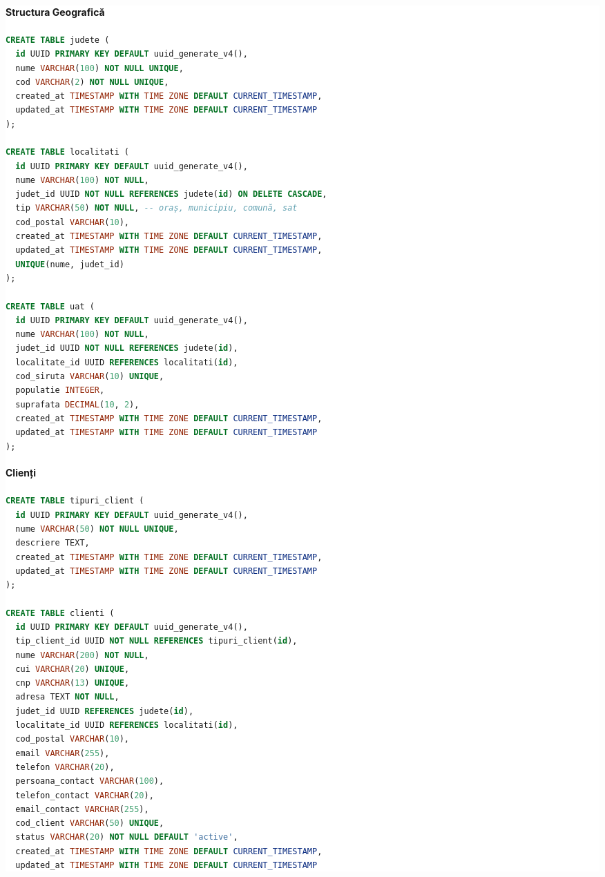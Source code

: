 #### Structura Geografică

```sql
CREATE TABLE judete (
  id UUID PRIMARY KEY DEFAULT uuid_generate_v4(),
  nume VARCHAR(100) NOT NULL UNIQUE,
  cod VARCHAR(2) NOT NULL UNIQUE,
  created_at TIMESTAMP WITH TIME ZONE DEFAULT CURRENT_TIMESTAMP,
  updated_at TIMESTAMP WITH TIME ZONE DEFAULT CURRENT_TIMESTAMP
);

CREATE TABLE localitati (
  id UUID PRIMARY KEY DEFAULT uuid_generate_v4(),
  nume VARCHAR(100) NOT NULL,
  judet_id UUID NOT NULL REFERENCES judete(id) ON DELETE CASCADE,
  tip VARCHAR(50) NOT NULL, -- oraș, municipiu, comună, sat
  cod_postal VARCHAR(10),
  created_at TIMESTAMP WITH TIME ZONE DEFAULT CURRENT_TIMESTAMP,
  updated_at TIMESTAMP WITH TIME ZONE DEFAULT CURRENT_TIMESTAMP,
  UNIQUE(nume, judet_id)
);

CREATE TABLE uat (
  id UUID PRIMARY KEY DEFAULT uuid_generate_v4(),
  nume VARCHAR(100) NOT NULL,
  judet_id UUID NOT NULL REFERENCES judete(id),
  localitate_id UUID REFERENCES localitati(id),
  cod_siruta VARCHAR(10) UNIQUE,
  populatie INTEGER,
  suprafata DECIMAL(10, 2),
  created_at TIMESTAMP WITH TIME ZONE DEFAULT CURRENT_TIMESTAMP,
  updated_at TIMESTAMP WITH TIME ZONE DEFAULT CURRENT_TIMESTAMP
);
```

#### Clienți

```sql
CREATE TABLE tipuri_client (
  id UUID PRIMARY KEY DEFAULT uuid_generate_v4(),
  nume VARCHAR(50) NOT NULL UNIQUE,
  descriere TEXT,
  created_at TIMESTAMP WITH TIME ZONE DEFAULT CURRENT_TIMESTAMP,
  updated_at TIMESTAMP WITH TIME ZONE DEFAULT CURRENT_TIMESTAMP
);

CREATE TABLE clienti (
  id UUID PRIMARY KEY DEFAULT uuid_generate_v4(),
  tip_client_id UUID NOT NULL REFERENCES tipuri_client(id),
  nume VARCHAR(200) NOT NULL,
  cui VARCHAR(20) UNIQUE,
  cnp VARCHAR(13) UNIQUE,
  adresa TEXT NOT NULL,
  judet_id UUID REFERENCES judete(id),
  localitate_id UUID REFERENCES localitati(id),
  cod_postal VARCHAR(10),
  email VARCHAR(255),
  telefon VARCHAR(20),
  persoana_contact VARCHAR(100),
  telefon_contact VARCHAR(20),
  email_contact VARCHAR(255),
  cod_client VARCHAR(50) UNIQUE,
  status VARCHAR(20) NOT NULL DEFAULT 'active',
  created_at TIMESTAMP WITH TIME ZONE DEFAULT CURRENT_TIMESTAMP,
  updated_at TIMESTAMP WITH TIME ZONE DEFAULT CURRENT_TIMESTAMP
```